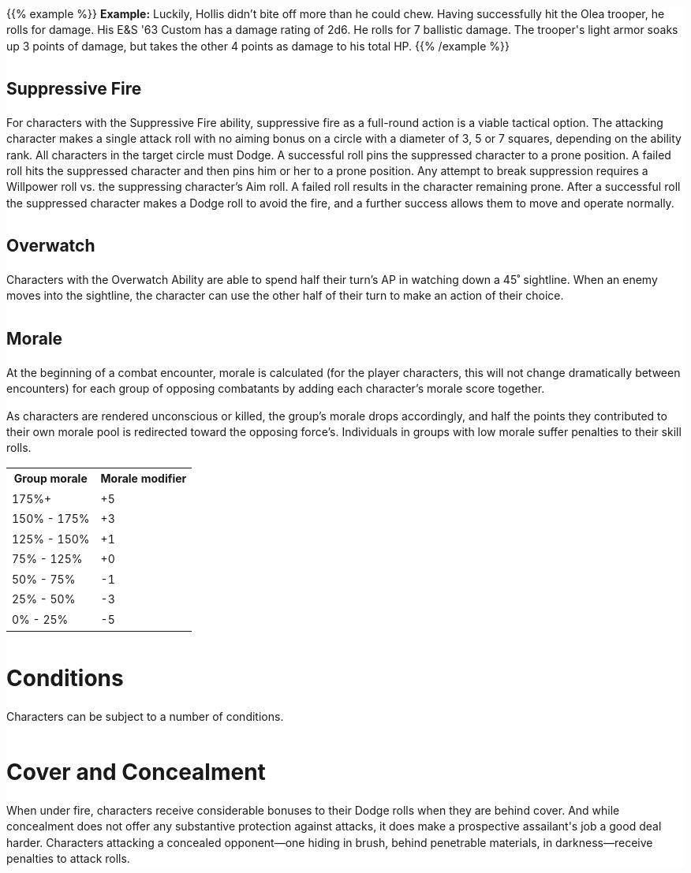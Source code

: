 {{% example %}}
**Example:** Luckily, Hollis didn’t bite off more than he could chew. Having successfully hit the Olea trooper, he rolls for damage. His E&S '63 Custom has a damage rating of 2d6. He rolls for 7 ballistic damage. The trooper's light armor soaks up 3 points of damage, but takes the other 4 points as damage to his total HP.
{{% /example %}}

## Suppressive Fire
For characters with the Suppressive Fire ability, suppressive fire as a full-round action is a viable tactical option. The attacking character makes a single attack roll with no aiming bonus on a circle with a diameter of 3, 5 or 7 squares, depending on the ability rank. All characters in the target circle must Dodge. A successful roll pins the suppressed character to a prone position. A failed roll hits the suppressed character and then pins him or her to a prone position.
Any attempt to break suppression requires a Willpower roll vs. the suppressing character’s Aim roll. A failed roll results in the character remaining prone. After a successful roll the suppressed character makes a Dodge roll to avoid the fire, and a further success allows them to move and operate normally.

## Overwatch
Characters with the Overwatch Ability are able to spend half their turn’s AP in watching down a 45˚ sightline. When an enemy moves into the sightline, the character can use the other half of their turn to make an action of their choice.

## Morale
At the beginning of a combat encounter, morale is calculated (for the player characters, this will not change dramatically between encounters) for each group of opposing combatants by adding each character’s morale score together.

As characters are rendered unconscious or killed, the group’s morale drops accordingly, and half the points they contributed to their own morale pool is redirected toward the opposing force’s. Individuals in groups with low morale suffer penalties to their skill rolls.

<table class="table">
<tr><th>Group morale</th><th>Morale modifier</th></tr>
<tr><td>175%+</td><td>+5</td></tr>
<tr><td>150% - 175%</td><td>+3</td></tr>
<tr><td>125% - 150%</td><td>+1</td></tr>
<tr><td>75% - 125%</td><td>+0</td></tr>
<tr><td>50% - 75%</td><td>-1</td></tr>
<tr><td>25% - 50%</td><td>-3</td></tr>
<tr><td>0% - 25%</td><td>-5</td></tr>
</table>

# Conditions
Characters can be subject to a number of conditions.

# Cover and Concealment
When under fire, characters receive considerable bonuses to their Dodge rolls when they are behind cover. And while concealment does not offer any substantive protection against attacks, it does make a prospective assailant's job a good deal harder. Characters attacking a concealed opponent—one hiding in brush, behind penetrable materials, in darkness—receive penalties to attack rolls.

